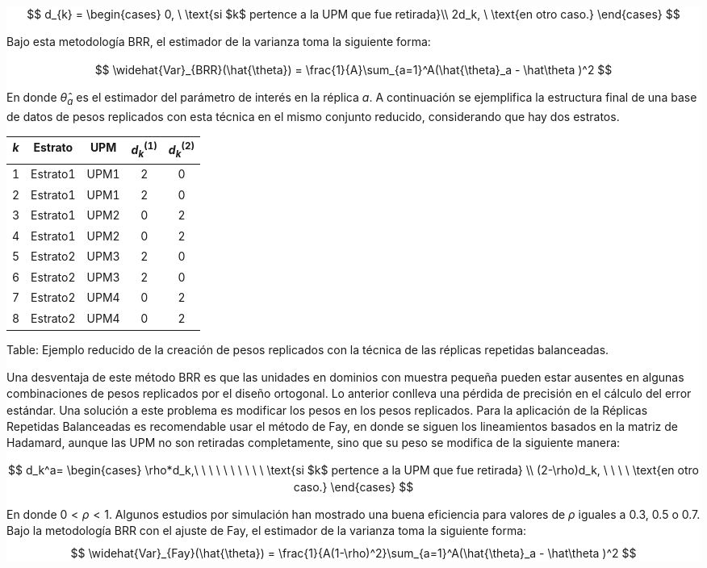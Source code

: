 $$
d_{k} = 
\begin{cases}
0, \ \text{si $k$ pertence a la UPM que fue retirada}\\
2d_k, \ \text{en otro caso.}
\end{cases}
$$

Bajo esta metodología BRR, el estimador de la varianza toma la siguiente forma:

$$
\widehat{Var}_{BRR}(\hat{\theta}) = \frac{1}{A}\sum_{a=1}^A(\hat{\theta}_a - \hat\theta )^2
$$

En donde $\hat{\theta}_a$ es el estimador del parámetro de interés en la réplica $a$. A continuación se ejemplifica la estructura final de una base de datos de pesos replicados con esta técnica en el mismo conjunto reducido, considerando que hay dos estratos.

| $k$ |  Estrato |  UPM | $d_k^{(1)}$ | $d_k^{(2)}$ |
|:---:|:--------:|:----:|:-----------:|:-----------:|
|  1  | Estrato1 | UPM1 |      2      |      0      |
|  2  | Estrato1 | UPM1 |      2      |      0      |
|  3  | Estrato1 | UPM2 |      0      |      2      |
|  4  | Estrato1 | UPM2 |      0      |      2      |
|  5  | Estrato2 | UPM3 |      2      |      0      |
|  6  | Estrato2 | UPM3 |      2      |      0      |
|  7  | Estrato2 | UPM4 |      0      |      2      |
|  8  | Estrato2 | UPM4 |      0      |      2      |

Table: Ejemplo reducido de la creación de pesos replicados con la técnica de las réplicas repetidas balanceadas.

Una desventaja de este método BRR es que las unidades en dominios con muestra pequeña pueden estar ausentes en algunas combinaciones de pesos replicados por el diseño ortogonal. Lo anterior conlleva una pérdida de precisión en el cálculo del error estándar. Una solución a este problema es modificar los pesos en los pesos replicados. Para la aplicación de la Réplicas Repetidas Balanceadas es recomendable usar el método de Fay, en donde se siguen los lineamientos basados en la matriz de Hadamard, aunque las UPM no son retiradas completamente, sino que su peso se modifica de la siguiente manera:

$$
d_k^a=
\begin{cases}
\rho*d_k,\ \ \ \  \ \ \ \ \ \ \text{si $k$ pertence a la UPM que fue retirada} \\
(2-\rho)d_k, \ \ \ \ \text{en otro caso.}
\end{cases}
$$

En donde $0<\rho<1$. Algunos estudios por simulación han mostrado una buena eficiencia para valores de $\rho$ iguales a 0.3, 0.5 o 0.7. Bajo la metodología BRR con el ajuste de Fay, el estimador de la varianza toma la siguiente forma:
$$
\widehat{Var}_{Fay}(\hat{\theta}) = \frac{1}{A(1-\rho)^2}\sum_{a=1}^A(\hat{\theta}_a - \hat\theta )^2
$$
